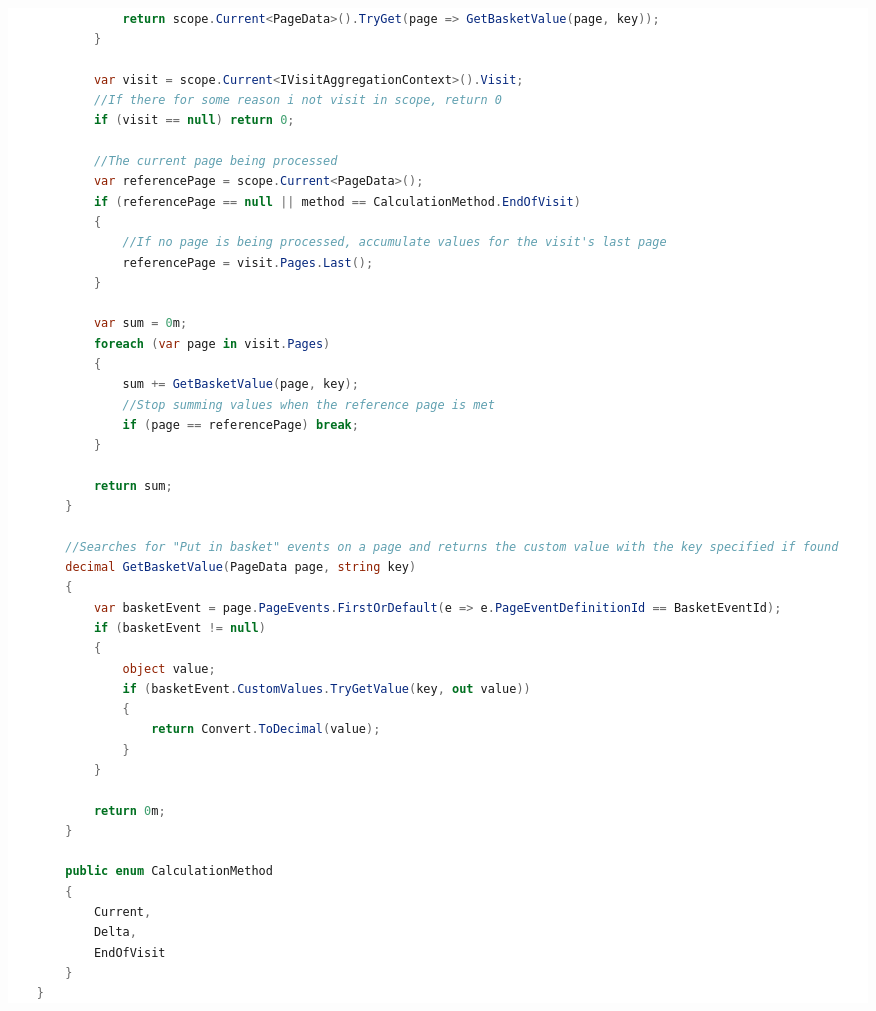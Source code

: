 ```c#
                return scope.Current<PageData>().TryGet(page => GetBasketValue(page, key));
            }
            
            var visit = scope.Current<IVisitAggregationContext>().Visit;
            //If there for some reason i not visit in scope, return 0
            if (visit == null) return 0;

            //The current page being processed
            var referencePage = scope.Current<PageData>();
            if (referencePage == null || method == CalculationMethod.EndOfVisit)
            {
                //If no page is being processed, accumulate values for the visit's last page
                referencePage = visit.Pages.Last();
            }

            var sum = 0m;
            foreach (var page in visit.Pages)
            {
                sum += GetBasketValue(page, key);
                //Stop summing values when the reference page is met
                if (page == referencePage) break;
            }

            return sum;
        }

        //Searches for "Put in basket" events on a page and returns the custom value with the key specified if found
        decimal GetBasketValue(PageData page, string key)
        {
            var basketEvent = page.PageEvents.FirstOrDefault(e => e.PageEventDefinitionId == BasketEventId);
            if (basketEvent != null)
            {
                object value;
                if (basketEvent.CustomValues.TryGetValue(key, out value))
                {
                    return Convert.ToDecimal(value);
                }                
            }

            return 0m;
        }

        public enum CalculationMethod
        {
            Current,
            Delta,
            EndOfVisit
        }       
    }    
```

